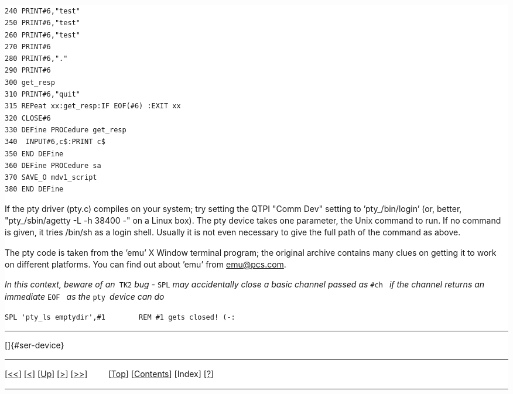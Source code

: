 ``` {.example}
240 PRINT#6,"test"
250 PRINT#6,"test"
260 PRINT#6,"test"
270 PRINT#6
280 PRINT#6,"."
290 PRINT#6
300 get_resp
310 PRINT#6,"quit"
315 REPeat xx:get_resp:IF EOF(#6) :EXIT xx
320 CLOSE#6
330 DEFine PROCedure get_resp
340  INPUT#6,c$:PRINT c$
350 END DEFine 
360 DEFine PROCedure sa
370 SAVE_O mdv1_script
380 END DEFine 
```

</div>

If the pty driver (pty.c) compiles on your system; try setting the QTPI
"Comm Dev" setting to ’pty\_/bin/login’ (or, better, "pty\_/sbin/agetty
-L -h 38400 -" on a Linux box). The pty device takes one parameter, the
Unix command to run. If no command is given, it tries /bin/sh as a login
shell. Usually it is not even necessary to give the full path of the
command as above.

The pty code is taken from the ’emu’ X Window terminal program; the
original archive contains many clues on getting it to work on different
platforms. You can find out about ’emu’ from emu@pcs.com.

*In this context, beware of an*` TK2` *bug -* ` SPL ` *may accidentally
close a basic channel passed as* `#ch ` *if the channel returns an
immediate* `EOF ` *as the* `pty `*device can do*

<div class="example">

``` {.example}
SPL 'pty_ls emptydir',#1        REM #1 gets closed! (-:
```

</div>

------------------------------------------------------------------------

[]{#ser-device}

  -------------------------------------------------------------------------------- ------------------------------------------------------------- --------------------------------------- ------------------------------------------------------- ------------------------------------------ --- --- --- --- ---------------------------------------------------- --------------------------------------------------- ----------- ------------------------------------
  \[[&lt;&lt;](#Other-Devices "Beginning of this chapter or previous chapter")\]   \[[&lt;](#pty-device "Previous section in reading order")\]   \[[Up](#Other-Devices "Up section")\]   \[[&gt;](#Printing "Next section in reading order")\]   \[[&gt;&gt;](#Printing "Next chapter")\]                   \[[Top](#Introduction "Cover (top) of document")\]   \[[Contents](#SEC_Contents "Table of contents")\]   \[Index\]   \[[?](#SEC_About "About (help)")\]
  -------------------------------------------------------------------------------- ------------------------------------------------------------- --------------------------------------- ------------------------------------------------------- ------------------------------------------ --- --- --- --- ---------------------------------------------------- --------------------------------------------------- ----------- ------------------------------------
